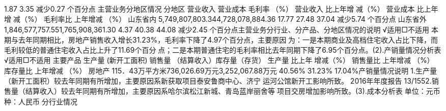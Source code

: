 1.87
3.35
减少0.27
个百分点
主营业务分地区情况
分地区
营业收入
营业成本
毛利率
（%）
营业收入
比上年增
减（%）
营业成本
比上年增
减（%）
毛利率比
上年增减
（%）
山东省内
5,749,807,803.344,728,078,884.36
17.77
27.48
37.04
减少5.74
个百分点
山东省外
1,846,577,757.551,765,908,361.30
4.37
40.38
44.08
减少2.45
个百分点主营业务分行业、分产品、分地区情况的说明
√适用□不适用
本期与去年同期相比，房地产销售收入增长31.23%，毛利率下降了4.97个百分点，主要原因
为：一是本期商业及高档住宅收入占比下降，而毛利较低的普通住宅收入占比上升了11.69个百分
点；二是本期普通住宅的毛利率相比去年同期下降了6.95个百分点。(2).产销量情况分析表
√适用□不适用
主要产品
生产量
(新开工面积)
销售量
（结算收入）库存量（存货）
生产量
比上年
增减（%）
销售量比
上年增减
（%）
库存量比
上年增减
（%）
房地产
115．43万平方米736,026.69万元3,252,067.88万元
40.56%
31.23%
17.04%产销量情况说明
1.生产量（新开工面积）较去年同期有所增加，主要原因系新获取项目泰安鲁商中心、济宁
运河公馆新开工影响所致。
2016年年度报告
13/1552.销售量（结算收入）较去年同期有所增加，主要原因系哈尔滨松江新城、青岛蓝岸丽舍等
项目交房增加影响所致。(3).成本分析表
单位：元币种：人民币
分行业情况